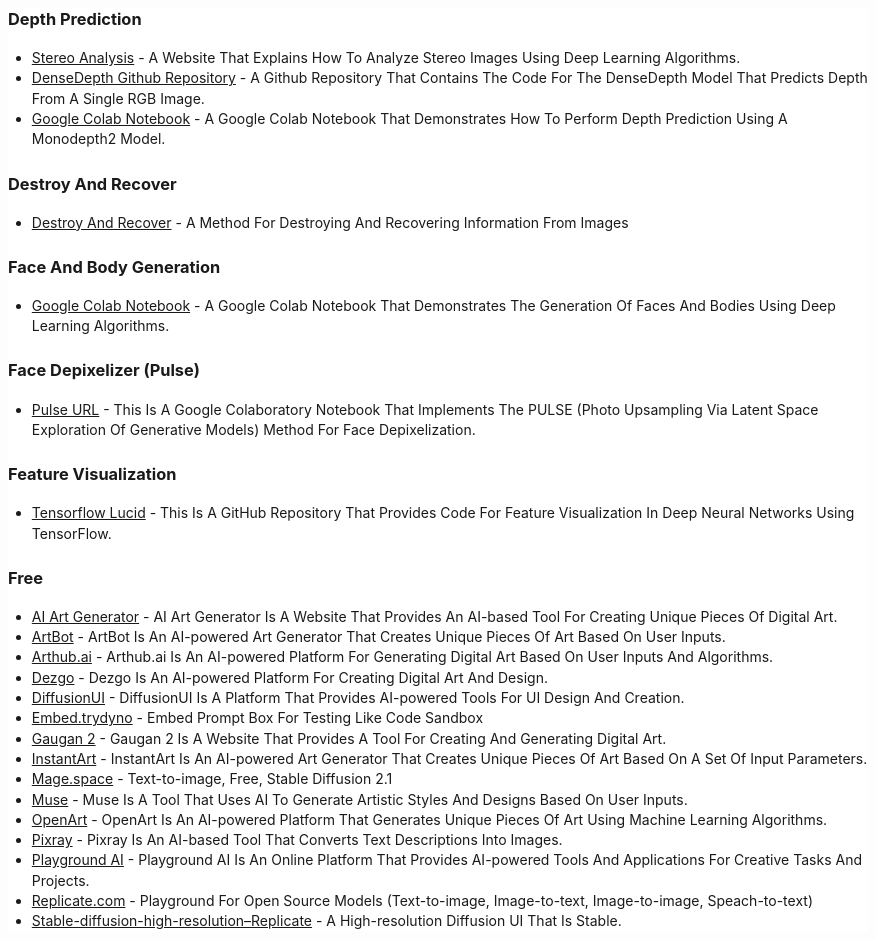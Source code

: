 ### Depth Prediction

* [Stereo Analysis](http://stereo.jpn.org/jpn/stphmkr/google/colabe.html) - A Website That Explains How To Analyze Stereo Images Using Deep Learning Algorithms.
* [DenseDepth Github Repository](https://github.com/ialhashim/DenseDepth) - A Github Repository That Contains The Code For The DenseDepth Model That Predicts Depth From A Single RGB Image.
* [Google Colab Notebook](https://colab.research.google.com/github/p%E2%80%93ranav/merged\_depth/blob/master/merged\_depth/nets/monodepth2/depth\_prediction\_example.ipynb) - A Google Colab Notebook That Demonstrates How To Perform Depth Prediction Using A Monodepth2 Model.

### Destroy And Recover

* [Destroy And Recover](https://colab.research.google.com/github/tg-bomze/collection-of-notebooks/blob/master/Destroy\_n\_Recover.ipynb) - A Method For Destroying And Recovering Information From Images

### Face And Body Generation

* [Google Colab Notebook](https://colab.research.google.com/drive/1kDMnB9IsnuWa\_KFddOXC21OD8m\_Hkpow) - A Google Colab Notebook That Demonstrates The Generation Of Faces And Bodies Using Deep Learning Algorithms.

### Face Depixelizer (Pulse)

* [Pulse URL](https://colab.research.google.com/github/ctawong/PULSE\_from\_image\_url/blob/master/PULSE\_URL.ipynb) - This Is A Google Colaboratory Notebook That Implements The PULSE (Photo Upsampling Via Latent Space Exploration Of Generative Models) Method For Face Depixelization.

### Feature Visualization

* [Tensorflow Lucid](https://github.com/tensorflow/lucid) - This Is A GitHub Repository That Provides Code For Feature Visualization In Deep Neural Networks Using TensorFlow.

### Free

* [AI Art Generator](https://dreamlike.art/create) - AI Art Generator Is A Website That Provides An AI-based Tool For Creating Unique Pieces Of Digital Art.
* [ArtBot](https://tinybots.net/artbot) - ArtBot Is An AI-powered Art Generator That Creates Unique Pieces Of Art Based On User Inputs.
* [Arthub.ai](https://arthub.ai/generate) - Arthub.ai Is An AI-powered Platform For Generating Digital Art Based On User Inputs And Algorithms.
* [Dezgo](https://dezgo.com/) - Dezgo Is An AI-powered Platform For Creating Digital Art And Design.
* [DiffusionUI](https://diffusionui.com/b/stable\_horde) - DiffusionUI Is A Platform That Provides AI-powered Tools For UI Design And Creation.
* [Embed.trydyno](https://embed.trydyno.com/) - Embed Prompt Box For Testing Like Code Sandbox
* [Gaugan 2](http://imaginaire.cc/gaugan2) - Gaugan 2 Is A Website That Provides A Tool For Creating And Generating Digital Art.
* [InstantArt](https://instantart.io/) - InstantArt Is An AI-powered Art Generator That Creates Unique Pieces Of Art Based On A Set Of Input Parameters.
* [Mage.space](https://www.mage.space/) - Text-to-image, Free, Stable Diffusion 2.1
* [Muse](https://lightning.ai/muse/view/null) - Muse Is A Tool That Uses AI To Generate Artistic Styles And Designs Based On User Inputs.
* [OpenArt](https://openart.ai/) - OpenArt Is An AI-powered Platform That Generates Unique Pieces Of Art Using Machine Learning Algorithms.
* [Pixray](https://replicate.com/dribnet/pixray-text2image) - Pixray Is An AI-based Tool That Converts Text Descriptions Into Images.
* [Playground AI](https://playgroundai.com/) - Playground AI Is An Online Platform That Provides AI-powered Tools And Applications For Creative Tasks And Projects.
* [Replicate.com](https://replicate.com/explore) - Playground For Open Source Models (Text-to-image, Image-to-text, Image-to-image, Speach-to-text)
* [Stable-diffusion-high-resolution–Replicate](https://replicate.com/cjwbw/stable-diffusion-high-resolution) - A High-resolution Diffusion UI That Is Stable.
